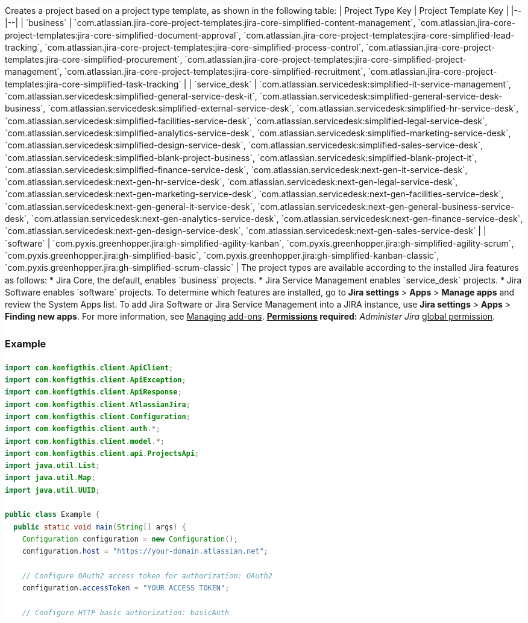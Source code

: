 Creates a project based on a project type template, as shown in the following table:  | Project Type Key | Project Template Key |   |--|--|   | &#x60;business&#x60; | &#x60;com.atlassian.jira-core-project-templates:jira-core-simplified-content-management&#x60;, &#x60;com.atlassian.jira-core-project-templates:jira-core-simplified-document-approval&#x60;, &#x60;com.atlassian.jira-core-project-templates:jira-core-simplified-lead-tracking&#x60;, &#x60;com.atlassian.jira-core-project-templates:jira-core-simplified-process-control&#x60;, &#x60;com.atlassian.jira-core-project-templates:jira-core-simplified-procurement&#x60;, &#x60;com.atlassian.jira-core-project-templates:jira-core-simplified-project-management&#x60;, &#x60;com.atlassian.jira-core-project-templates:jira-core-simplified-recruitment&#x60;, &#x60;com.atlassian.jira-core-project-templates:jira-core-simplified-task-tracking&#x60; |   | &#x60;service_desk&#x60; | &#x60;com.atlassian.servicedesk:simplified-it-service-management&#x60;, &#x60;com.atlassian.servicedesk:simplified-general-service-desk-it&#x60;, &#x60;com.atlassian.servicedesk:simplified-general-service-desk-business&#x60;, &#x60;com.atlassian.servicedesk:simplified-external-service-desk&#x60;, &#x60;com.atlassian.servicedesk:simplified-hr-service-desk&#x60;, &#x60;com.atlassian.servicedesk:simplified-facilities-service-desk&#x60;, &#x60;com.atlassian.servicedesk:simplified-legal-service-desk&#x60;, &#x60;com.atlassian.servicedesk:simplified-analytics-service-desk&#x60;, &#x60;com.atlassian.servicedesk:simplified-marketing-service-desk&#x60;, &#x60;com.atlassian.servicedesk:simplified-design-service-desk&#x60;, &#x60;com.atlassian.servicedesk:simplified-sales-service-desk&#x60;, &#x60;com.atlassian.servicedesk:simplified-blank-project-business&#x60;, &#x60;com.atlassian.servicedesk:simplified-blank-project-it&#x60;, &#x60;com.atlassian.servicedesk:simplified-finance-service-desk&#x60;, &#x60;com.atlassian.servicedesk:next-gen-it-service-desk&#x60;, &#x60;com.atlassian.servicedesk:next-gen-hr-service-desk&#x60;, &#x60;com.atlassian.servicedesk:next-gen-legal-service-desk&#x60;, &#x60;com.atlassian.servicedesk:next-gen-marketing-service-desk&#x60;, &#x60;com.atlassian.servicedesk:next-gen-facilities-service-desk&#x60;, &#x60;com.atlassian.servicedesk:next-gen-general-it-service-desk&#x60;, &#x60;com.atlassian.servicedesk:next-gen-general-business-service-desk&#x60;, &#x60;com.atlassian.servicedesk:next-gen-analytics-service-desk&#x60;, &#x60;com.atlassian.servicedesk:next-gen-finance-service-desk&#x60;, &#x60;com.atlassian.servicedesk:next-gen-design-service-desk&#x60;, &#x60;com.atlassian.servicedesk:next-gen-sales-service-desk&#x60; |   | &#x60;software&#x60; | &#x60;com.pyxis.greenhopper.jira:gh-simplified-agility-kanban&#x60;, &#x60;com.pyxis.greenhopper.jira:gh-simplified-agility-scrum&#x60;, &#x60;com.pyxis.greenhopper.jira:gh-simplified-basic&#x60;, &#x60;com.pyxis.greenhopper.jira:gh-simplified-kanban-classic&#x60;, &#x60;com.pyxis.greenhopper.jira:gh-simplified-scrum-classic&#x60; |   The project types are available according to the installed Jira features as follows:   *  Jira Core, the default, enables &#x60;business&#x60; projects.  *  Jira Service Management enables &#x60;service_desk&#x60; projects.  *  Jira Software enables &#x60;software&#x60; projects.  To determine which features are installed, go to **Jira settings** &gt; **Apps** &gt; **Manage apps** and review the System Apps list. To add Jira Software or Jira Service Management into a JIRA instance, use **Jira settings** &gt; **Apps** &gt; **Finding new apps**. For more information, see [Managing add-ons](https://confluence.atlassian.com/x/S31NLg).  **[Permissions](https://dac-static.atlassian.com) required:** *Administer Jira* [global permission](https://confluence.atlassian.com/x/x4dKLg).

### Example
```java
import com.konfigthis.client.ApiClient;
import com.konfigthis.client.ApiException;
import com.konfigthis.client.ApiResponse;
import com.konfigthis.client.AtlassianJira;
import com.konfigthis.client.Configuration;
import com.konfigthis.client.auth.*;
import com.konfigthis.client.model.*;
import com.konfigthis.client.api.ProjectsApi;
import java.util.List;
import java.util.Map;
import java.util.UUID;

public class Example {
  public static void main(String[] args) {
    Configuration configuration = new Configuration();
    configuration.host = "https://your-domain.atlassian.net";
    
    // Configure OAuth2 access token for authorization: OAuth2
    configuration.accessToken = "YOUR ACCESS TOKEN";
    
    // Configure HTTP basic authorization: basicAuth
```
